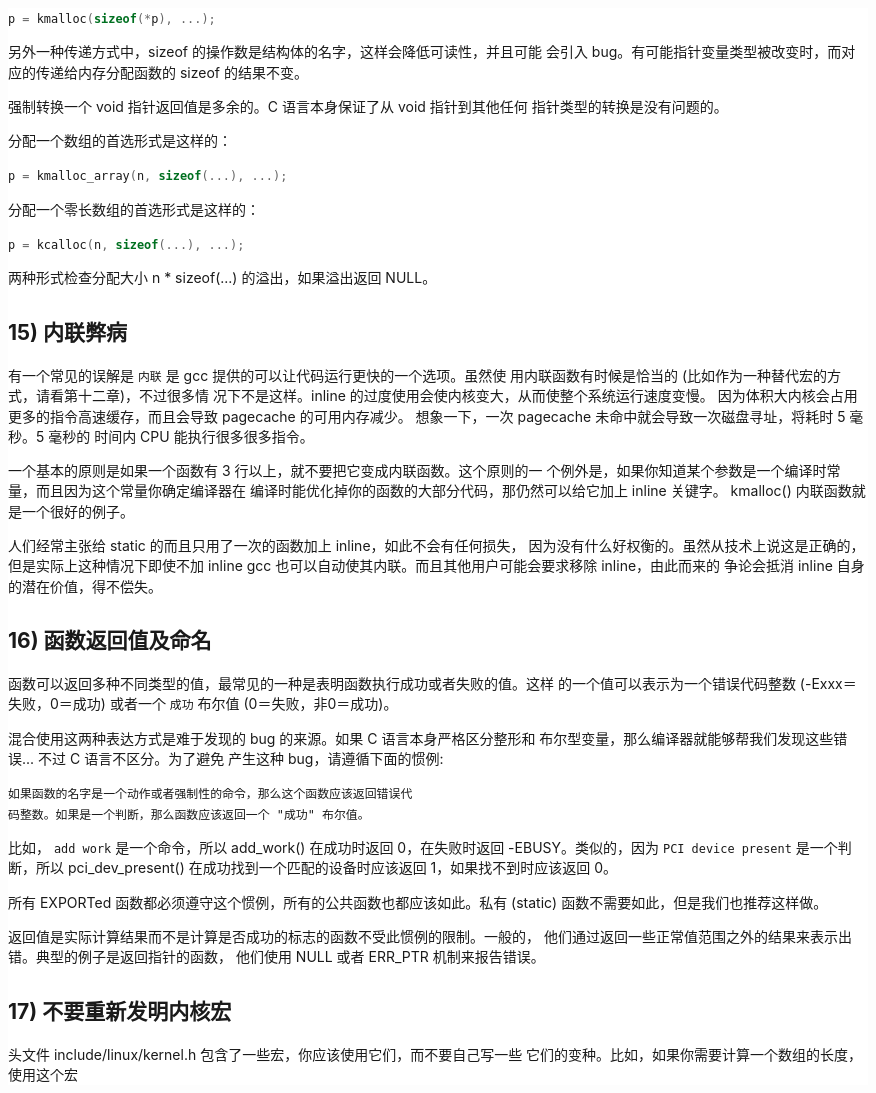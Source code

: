 ```c
p = kmalloc(sizeof(*p), ...);
```

另外一种传递方式中，sizeof 的操作数是结构体的名字，这样会降低可读性，并且可能 会引入 bug。有可能指针变量类型被改变时，而对应的传递给内存分配函数的 sizeof 的结果不变。

强制转换一个 void 指针返回值是多余的。C 语言本身保证了从 void 指针到其他任何 指针类型的转换是没有问题的。

分配一个数组的首选形式是这样的：

```c
p = kmalloc_array(n, sizeof(...), ...);
```

分配一个零长数组的首选形式是这样的：

```c
p = kcalloc(n, sizeof(...), ...);
```

两种形式检查分配大小 n * sizeof(...) 的溢出，如果溢出返回 NULL。

## 15) 内联弊病

有一个常见的误解是 `内联` 是 gcc 提供的可以让代码运行更快的一个选项。虽然使 用内联函数有时候是恰当的 (比如作为一种替代宏的方式，请看第十二章)，不过很多情 况下不是这样。inline 的过度使用会使内核变大，从而使整个系统运行速度变慢。 因为体积大内核会占用更多的指令高速缓存，而且会导致 pagecache 的可用内存减少。 想象一下，一次 pagecache 未命中就会导致一次磁盘寻址，将耗时 5 毫秒。5 毫秒的 时间内 CPU 能执行很多很多指令。

一个基本的原则是如果一个函数有 3 行以上，就不要把它变成内联函数。这个原则的一 个例外是，如果你知道某个参数是一个编译时常量，而且因为这个常量你确定编译器在 编译时能优化掉你的函数的大部分代码，那仍然可以给它加上 inline 关键字。 kmalloc() 内联函数就是一个很好的例子。

人们经常主张给 static 的而且只用了一次的函数加上 inline，如此不会有任何损失， 因为没有什么好权衡的。虽然从技术上说这是正确的，但是实际上这种情况下即使不加 inline gcc 也可以自动使其内联。而且其他用户可能会要求移除 inline，由此而来的 争论会抵消 inline 自身的潜在价值，得不偿失。

## 16) 函数返回值及命名

函数可以返回多种不同类型的值，最常见的一种是表明函数执行成功或者失败的值。这样 的一个值可以表示为一个错误代码整数 (-Exxx＝失败，0＝成功) 或者一个 `成功` 布尔值 (0＝失败，非0＝成功)。

混合使用这两种表达方式是难于发现的 bug 的来源。如果 C 语言本身严格区分整形和 布尔型变量，那么编译器就能够帮我们发现这些错误... 不过 C 语言不区分。为了避免 产生这种 bug，请遵循下面的惯例:

```
如果函数的名字是一个动作或者强制性的命令，那么这个函数应该返回错误代
码整数。如果是一个判断，那么函数应该返回一个 "成功" 布尔值。
```

比如， `add work` 是一个命令，所以 add_work() 在成功时返回 0，在失败时返回 -EBUSY。类似的，因为 `PCI device present` 是一个判断，所以 pci_dev_present() 在成功找到一个匹配的设备时应该返回 1，如果找不到时应该返回 0。

所有 EXPORTed 函数都必须遵守这个惯例，所有的公共函数也都应该如此。私有 (static) 函数不需要如此，但是我们也推荐这样做。

返回值是实际计算结果而不是计算是否成功的标志的函数不受此惯例的限制。一般的， 他们通过返回一些正常值范围之外的结果来表示出错。典型的例子是返回指针的函数， 他们使用 NULL 或者 ERR_PTR 机制来报告错误。

## 17) 不要重新发明内核宏

头文件 include/linux/kernel.h 包含了一些宏，你应该使用它们，而不要自己写一些 它们的变种。比如，如果你需要计算一个数组的长度，使用这个宏
